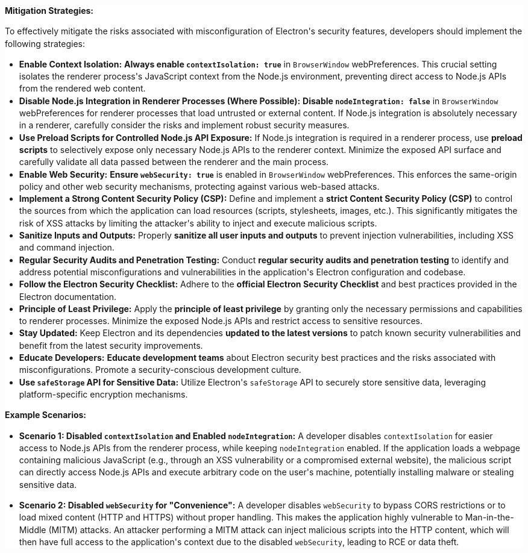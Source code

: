**Mitigation Strategies:**

To effectively mitigate the risks associated with misconfiguration of Electron's security features, developers should implement the following strategies:

* **Enable Context Isolation:**  **Always enable `contextIsolation: true`** in `BrowserWindow` webPreferences. This crucial setting isolates the renderer process's JavaScript context from the Node.js environment, preventing direct access to Node.js APIs from the rendered web content.
* **Disable Node.js Integration in Renderer Processes (Where Possible):** **Disable `nodeIntegration: false`** in `BrowserWindow` webPreferences for renderer processes that load untrusted or external content. If Node.js integration is absolutely necessary in a renderer, carefully consider the risks and implement robust security measures.
* **Use Preload Scripts for Controlled Node.js API Exposure:** If Node.js integration is required in a renderer process, use **preload scripts** to selectively expose only necessary Node.js APIs to the renderer context. Minimize the exposed API surface and carefully validate all data passed between the renderer and the main process.
* **Enable Web Security:** **Ensure `webSecurity: true`** is enabled in `BrowserWindow` webPreferences. This enforces the same-origin policy and other web security mechanisms, protecting against various web-based attacks.
* **Implement a Strong Content Security Policy (CSP):**  Define and implement a **strict Content Security Policy (CSP)** to control the sources from which the application can load resources (scripts, stylesheets, images, etc.). This significantly mitigates the risk of XSS attacks by limiting the attacker's ability to inject and execute malicious scripts.
* **Sanitize Inputs and Outputs:**  Properly **sanitize all user inputs and outputs** to prevent injection vulnerabilities, including XSS and command injection.
* **Regular Security Audits and Penetration Testing:** Conduct **regular security audits and penetration testing** to identify and address potential misconfigurations and vulnerabilities in the application's Electron configuration and codebase.
* **Follow the Electron Security Checklist:**  Adhere to the **official Electron Security Checklist** and best practices provided in the Electron documentation.
* **Principle of Least Privilege:**  Apply the **principle of least privilege** by granting only the necessary permissions and capabilities to renderer processes. Minimize the exposed Node.js APIs and restrict access to sensitive resources.
* **Stay Updated:**  Keep Electron and its dependencies **updated to the latest versions** to patch known security vulnerabilities and benefit from the latest security improvements.
* **Educate Developers:**  **Educate development teams** about Electron security best practices and the risks associated with misconfigurations. Promote a security-conscious development culture.
* **Use `safeStorage` API for Sensitive Data:** Utilize Electron's `safeStorage` API to securely store sensitive data, leveraging platform-specific encryption mechanisms.

**Example Scenarios:**

* **Scenario 1: Disabled `contextIsolation` and Enabled `nodeIntegration`:** A developer disables `contextIsolation` for easier access to Node.js APIs from the renderer process, while keeping `nodeIntegration` enabled. If the application loads a webpage containing malicious JavaScript (e.g., through an XSS vulnerability or a compromised external website), the malicious script can directly access Node.js APIs and execute arbitrary code on the user's machine, potentially installing malware or stealing sensitive data.

* **Scenario 2: Disabled `webSecurity` for "Convenience":** A developer disables `webSecurity` to bypass CORS restrictions or to load mixed content (HTTP and HTTPS) without proper handling. This makes the application highly vulnerable to Man-in-the-Middle (MITM) attacks. An attacker performing a MITM attack can inject malicious scripts into the HTTP content, which will then have full access to the application's context due to the disabled `webSecurity`, leading to RCE or data theft.
